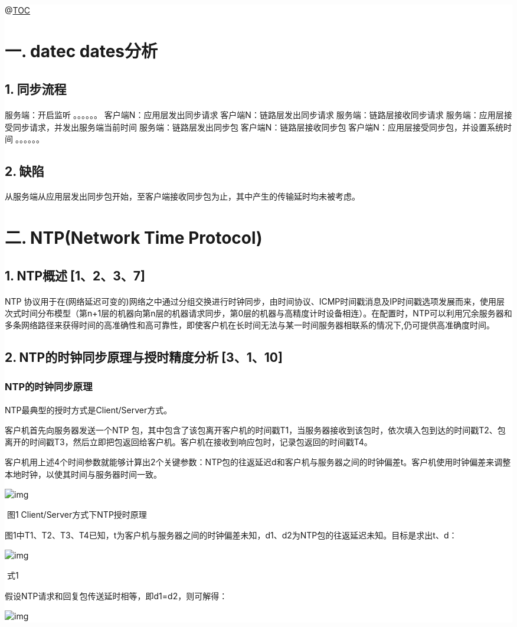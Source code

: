 ﻿@[TOC](NTP协议简介)
# 一. datec dates分析

## 1. 同步流程
服务端：开启监听
。。。。。。
客户端N：应用层发出同步请求
客户端N：链路层发出同步请求
服务端：链路层接收同步请求
服务端：应用层接受同步请求，并发出服务端当前时间
服务端：链路层发出同步包
客户端N：链路层接收同步包
客户端N：应用层接受同步包，并设置系统时间
。。。。。。

## 2. 缺陷
从服务端从应用层发出同步包开始，至客户端接收同步包为止，其中产生的传输延时均未被考虑。

# 二. NTP(**Network Time Protocol**)

## 1. NTP概述 [1、2、3、7]

NTP 协议用于在(网络延迟可变的)网络之中通过分组交换进行时钟同步，由时间协议、ICMP时间戳消息及IP时间戳选项发展而来，使用层次式时间分布模型（第n+1层的机器向第n层的机器请求同步，第0层的机器与高精度计时设备相连）。在配置时，NTP可以利用冗余服务器和多条网络路径来获得时间的高准确性和高可靠性，即使客户机在长时间无法与某一时间服务器相联系的情况下,仍可提供高准确度时间。

## 2. NTP的时钟同步原理与授时精度分析 [3、1、10]

### NTP的时钟同步原理

NTP最典型的授时方式是Client/Server方式。

客户机首先向服务器发送一个NTP 包，其中包含了该包离开客户机的时间戳T1，当服务器接收到该包时，依次填入包到达的时间戳T2、包离开的时间戳T3，然后立即把包返回给客户机。客户机在接收到响应包时，记录包返回的时间戳T4。

客户机用上述4个时间参数就能够计算出2个关键参数：NTP包的往返延迟d和客户机与服务器之间的时钟偏差t。客户机使用时钟偏差来调整本地时钟，以使其时间与服务器时间一致。

![img](https://imgconvert.csdnimg.cn/aHR0cDovLzViMDk4OGU1OTUyMjUuY2RuLnNvaHVjcy5jb20vaW1hZ2VzLzIwMTcxMTI3LzU0ODM0YjRiZGE0MzRiMGRhMTNiOWNjNmVlYzE5NDgyLmpwZWc?x-oss-process=image/format,png)

​										图1 Client/Server方式下NTP授时原理

图1中T1、T2、T3、T4已知，t为客户机与服务器之间的时钟偏差未知，d1、d2为NTP包的往返延迟未知。目标是求出t、d：

![img](https://imgconvert.csdnimg.cn/aHR0cDovLzViMDk4OGU1OTUyMjUuY2RuLnNvaHVjcy5jb20vaW1hZ2VzLzIwMTcxMTI3L2MxMzIxOGU1MTZkYjQ1MWM4Yjc5NzE5YzYwMjM1MzAyLmpwZWc?x-oss-process=image/format,png)

​																						式1

假设NTP请求和回复包传送延时相等，即d1=d2，则可解得：

![img](https://imgconvert.csdnimg.cn/aHR0cDovLzViMDk4OGU1OTUyMjUuY2RuLnNvaHVjcy5jb20vaW1hZ2VzLzIwMTcxMTI3L2ZhZjg2YjZjOTJhYzQxMGU5YmYzZDYxNmQwNWYzOTAzLmpwZWc?x-oss-process=image/format,png)
